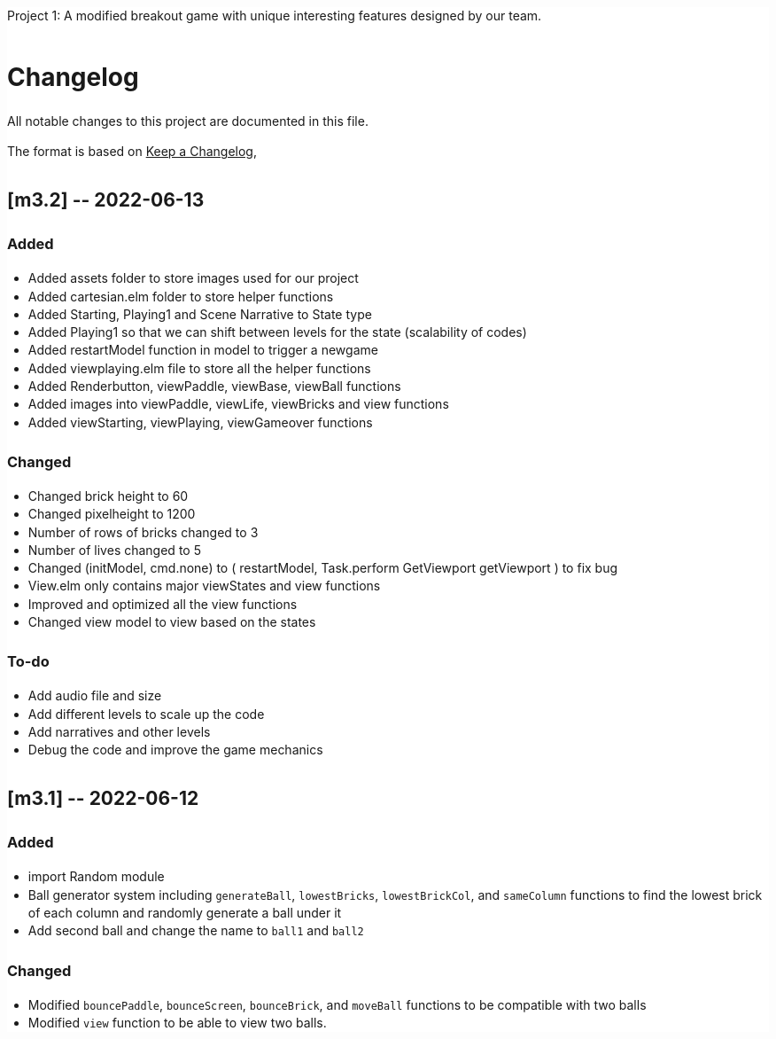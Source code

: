 Project 1: A modified breakout game with unique interesting features designed by our team.

# Changelog

All notable changes to this project are documented in this file.

The format is based on [Keep a Changelog](https://keepachangelog.com/en/1.0.0/),


## [m3.2] -- 2022-06-13

### Added 
- Added assets folder to store images used for our project
- Added cartesian.elm folder to store helper functions 
- Added Starting, Playing1 and Scene Narrative to State type
- Added Playing1 so that we can shift between levels for the state (scalability of codes)
- Added restartModel function in model to trigger a newgame 
- Added viewplaying.elm file to store all the helper functions
- Added Renderbutton, viewPaddle, viewBase, viewBall functions
- Added images into viewPaddle, viewLife, viewBricks and view functions 
- Added viewStarting, viewPlaying, viewGameover functions

### Changed
- Changed brick height to 60 
- Changed pixelheight to 1200
- Number of rows of bricks changed to 3
- Number of lives changed to 5 
- Changed (initModel, cmd.none) to ( restartModel, Task.perform GetViewport getViewport ) to fix bug 
- View.elm only contains major viewStates and view functions
- Improved and optimized all the view functions 
- Changed view model to view based on the states

### To-do 
- Add audio file and size 
- Add different levels to scale up the code
- Add narratives and other levels
- Debug the code and improve the game mechanics


## [m3.1] -- 2022-06-12

### Added

- import Random module
- Ball generator system including `generateBall`, `lowestBricks`, `lowestBrickCol`, and `sameColumn` functions to find the lowest brick of each column and randomly generate a ball under it
- Add second ball and change the name to `ball1` and `ball2`

### Changed
- Modified `bouncePaddle`, `bounceScreen`, `bounceBrick`, and `moveBall` functions to be compatible with two balls
- Modified `view` function to be able to view two balls.

